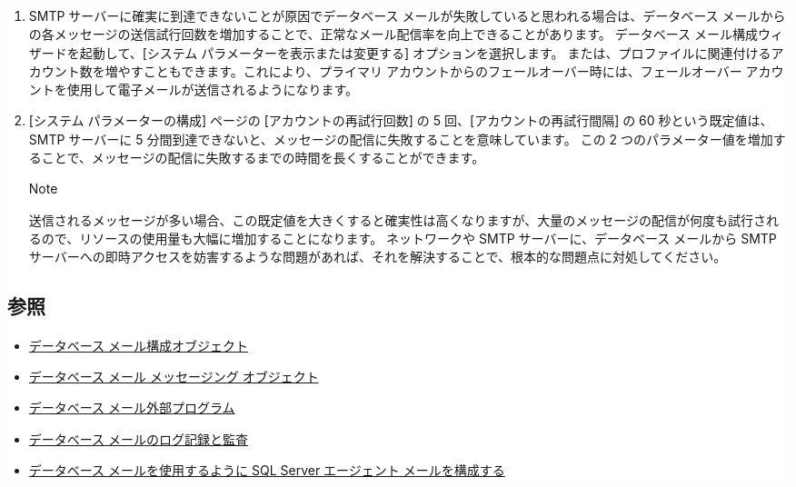 1. SMTP サーバーに確実に到達できないことが原因でデータベース メールが失敗していると思われる場合は、データベース メールからの各メッセージの送信試行回数を増加することで、正常なメール配信率を向上できることがあります。 データベース メール構成ウィザードを起動して、[システム パラメーターを表示または変更する] オプションを選択します。 または、プロファイルに関連付けるアカウント数を増やすこともできます。これにより、プライマリ アカウントからのフェールオーバー時には、フェールオーバー アカウントを使用して電子メールが送信されるようになります。
1. [システム パラメーターの構成] ページの [アカウントの再試行回数] の 5 回、[アカウントの再試行間隔] の 60 秒という既定値は、SMTP サーバーに 5 分間到達できないと、メッセージの配信に失敗することを意味しています。 この 2 つのパラメーター値を増加することで、メッセージの配信に失敗するまでの時間を長くすることができます。

    > [!NOTE]
    > 送信されるメッセージが多い場合、この既定値を大きくすると確実性は高くなりますが、大量のメッセージの配信が何度も試行されるので、リソースの使用量も大幅に増加することになります。 ネットワークや SMTP サーバーに、データベース メールから SMTP サーバーへの即時アクセスを妨害するような問題があれば、それを解決することで、根本的な問題点に対処してください。



##  <a name="see-also"></a><a name="RelatedContent"></a> 参照
  
-   [データベース メール構成オブジェクト](../../relational-databases/database-mail/database-mail-configuration-objects.md)  
  
-   [データベース メール メッセージング オブジェクト](../../relational-databases/database-mail/database-mail-messaging-objects.md)  
  
-   [データベース メール外部プログラム](../../relational-databases/database-mail/database-mail-external-program.md)  
  
-   [データベース メールのログ記録と監査](../../relational-databases/database-mail/database-mail-log-and-audits.md)  
  
-   [データベース メールを使用するように SQL Server エージェント メールを構成する](../../relational-databases/database-mail/configure-sql-server-agent-mail-to-use-database-mail.md)  
  
  
  
